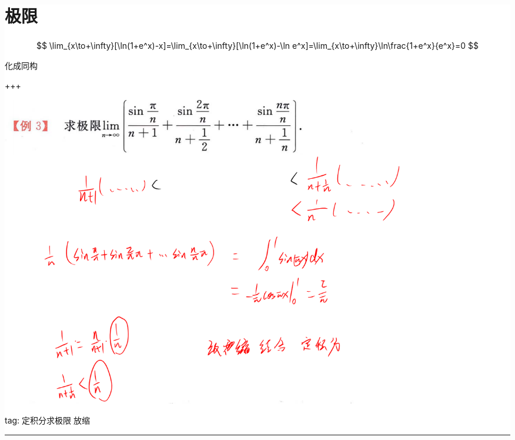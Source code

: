 # 极限

$$
\lim_{x\to+\infty}[\ln(1+e^x)-x]=\lim_{x\to+\infty}[\ln(1+e^x)-\ln e^x]=\lim_{x\to+\infty}\ln\frac{1+e^x}{e^x}=0
$$

化成同构

+++

<img src="assets/高数错题集/image-20240720104158267.png" alt="image-20240720104158267" style="zoom: 67%;" />

tag: 定积分求极限 放缩

---
